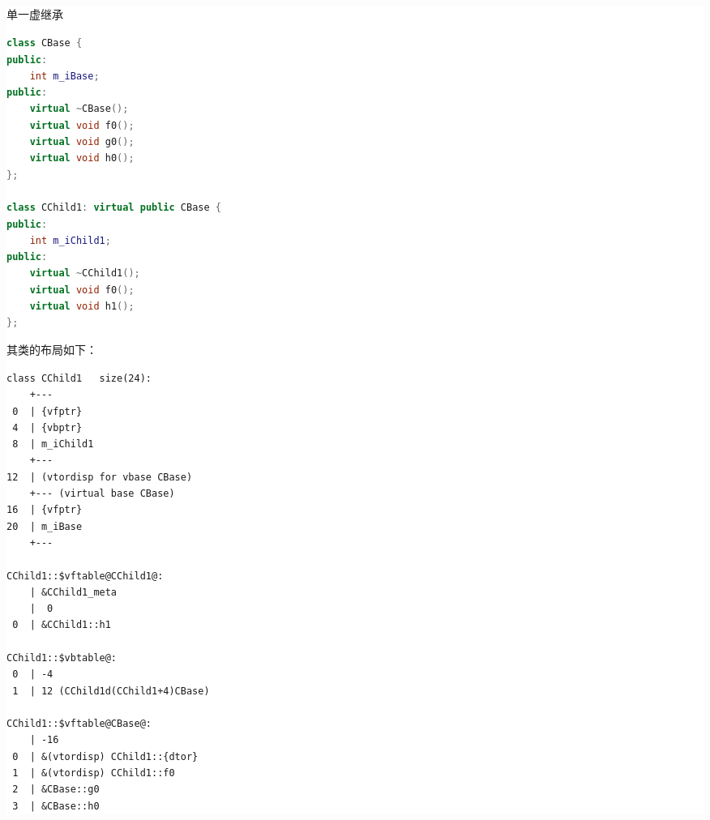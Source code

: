 单一虚继承

```c++
class CBase {
public:
    int m_iBase;
public:
    virtual ~CBase();
    virtual void f0();
    virtual void g0();
    virtual void h0();
};
 
class CChild1: virtual public CBase {
public:
    int m_iChild1;
public:
    virtual ~CChild1();
    virtual void f0();
    virtual void h1();
};
```

其类的布局如下：

```
class CChild1   size(24):
    +---
 0  | {vfptr}
 4  | {vbptr}
 8  | m_iChild1
    +---
12  | (vtordisp for vbase CBase)
    +--- (virtual base CBase)
16  | {vfptr}
20  | m_iBase
    +---
 
CChild1::$vftable@CChild1@:
    | &CChild1_meta
    |  0
 0  | &CChild1::h1
 
CChild1::$vbtable@:
 0  | -4
 1  | 12 (CChild1d(CChild1+4)CBase)
 
CChild1::$vftable@CBase@:
    | -16
 0  | &(vtordisp) CChild1::{dtor}
 1  | &(vtordisp) CChild1::f0
 2  | &CBase::g0
 3  | &CBase::h0
```
